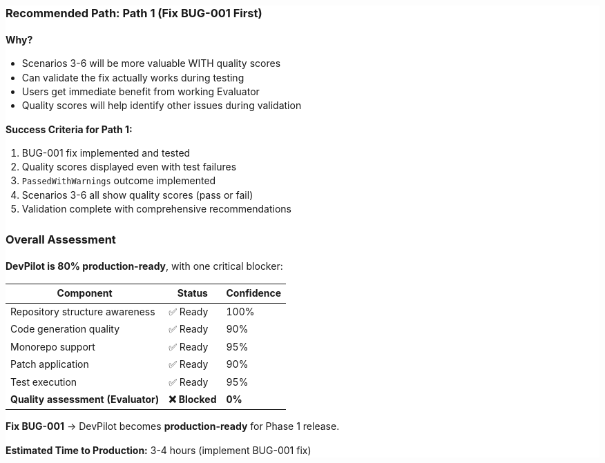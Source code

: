
### Recommended Path: **Path 1 (Fix BUG-001 First)**

**Why?**
- Scenarios 3-6 will be more valuable WITH quality scores
- Can validate the fix actually works during testing
- Users get immediate benefit from working Evaluator
- Quality scores will help identify other issues during validation

**Success Criteria for Path 1:**
1. BUG-001 fix implemented and tested
2. Quality scores displayed even with test failures
3. `PassedWithWarnings` outcome implemented
4. Scenarios 3-6 all show quality scores (pass or fail)
5. Validation complete with comprehensive recommendations

### Overall Assessment

**DevPilot is 80% production-ready**, with one critical blocker:

| Component | Status | Confidence |
|-----------|--------|------------|
| Repository structure awareness | ✅ Ready | 100% |
| Code generation quality | ✅ Ready | 90% |
| Monorepo support | ✅ Ready | 95% |
| Patch application | ✅ Ready | 90% |
| Test execution | ✅ Ready | 95% |
| **Quality assessment (Evaluator)** | **❌ Blocked** | **0%** |

**Fix BUG-001** → DevPilot becomes **production-ready** for Phase 1 release.

**Estimated Time to Production:** 3-4 hours (implement BUG-001 fix)
